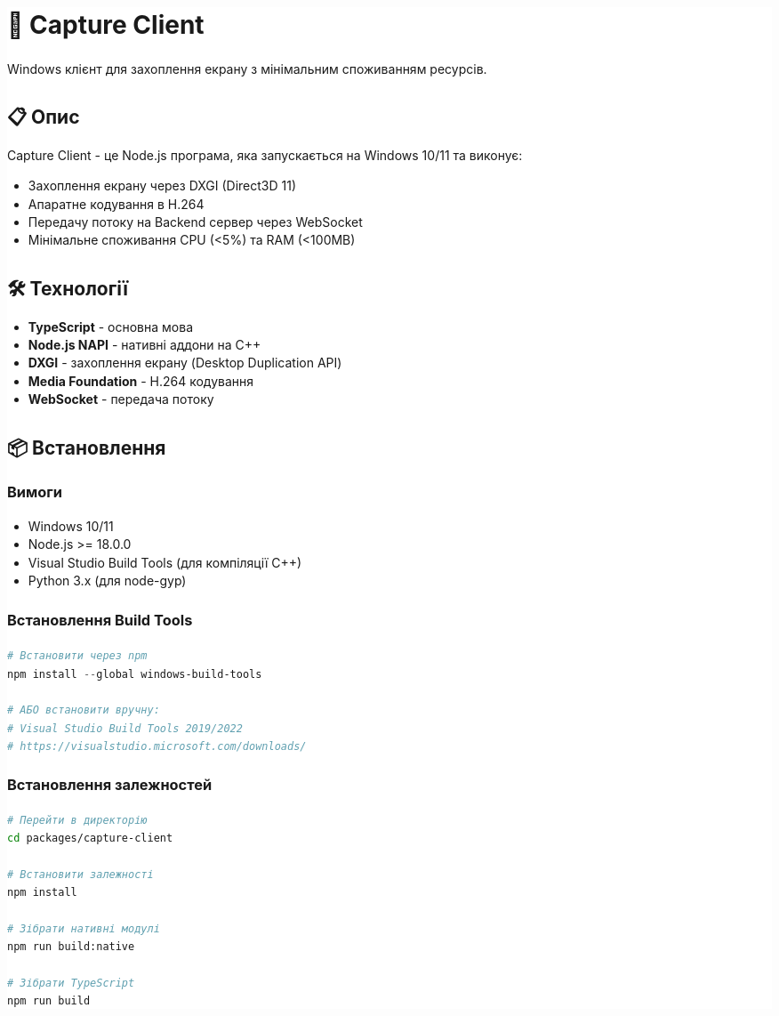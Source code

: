 # 🎥 Capture Client

Windows клієнт для захоплення екрану з мінімальним споживанням ресурсів.

## 📋 Опис

Capture Client - це Node.js програма, яка запускається на Windows 10/11 та виконує:
- Захоплення екрану через DXGI (Direct3D 11)
- Апаратне кодування в H.264
- Передачу потоку на Backend сервер через WebSocket
- Мінімальне споживання CPU (<5%) та RAM (<100MB)

## 🛠️ Технології

- **TypeScript** - основна мова
- **Node.js NAPI** - нативні аддони на C++
- **DXGI** - захоплення екрану (Desktop Duplication API)
- **Media Foundation** - H.264 кодування
- **WebSocket** - передача потоку

## 📦 Встановлення

### Вимоги
- Windows 10/11
- Node.js >= 18.0.0
- Visual Studio Build Tools (для компіляції C++)
- Python 3.x (для node-gyp)

### Встановлення Build Tools

```powershell
# Встановити через npm
npm install --global windows-build-tools

# АБО встановити вручну:
# Visual Studio Build Tools 2019/2022
# https://visualstudio.microsoft.com/downloads/
```

### Встановлення залежностей

```bash
# Перейти в директорію
cd packages/capture-client

# Встановити залежності
npm install

# Зібрати нативні модулі
npm run build:native

# Зібрати TypeScript
npm run build
```
